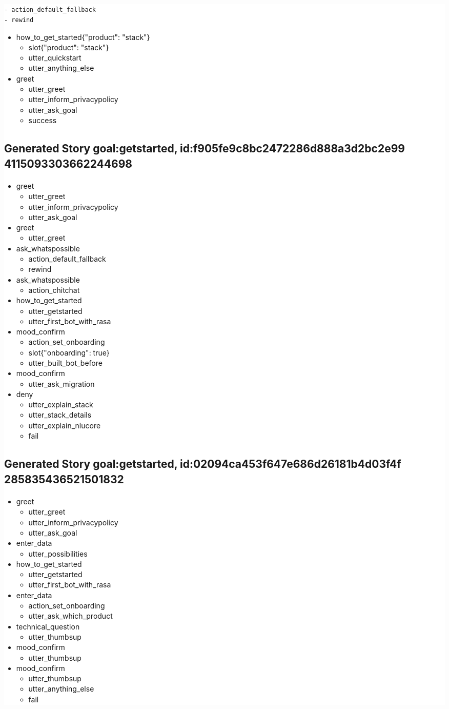     - action_default_fallback
    - rewind
* how_to_get_started{"product": "stack"}
    - slot{"product": "stack"}
    - utter_quickstart
    - utter_anything_else
* greet
    - utter_greet
    - utter_inform_privacypolicy
    - utter_ask_goal
    - success

## Generated Story goal:getstarted, id:f905fe9c8bc2472286d888a3d2bc2e99 4115093303662244698
* greet
    - utter_greet
    - utter_inform_privacypolicy
    - utter_ask_goal
* greet
    - utter_greet
* ask_whatspossible
    - action_default_fallback
    - rewind
* ask_whatspossible
    - action_chitchat
* how_to_get_started
    - utter_getstarted
    - utter_first_bot_with_rasa
* mood_confirm
    - action_set_onboarding
    - slot{"onboarding": true}
    - utter_built_bot_before
* mood_confirm
    - utter_ask_migration
* deny
    - utter_explain_stack
    - utter_stack_details
    - utter_explain_nlucore
    - fail

## Generated Story goal:getstarted, id:02094ca453f647e686d26181b4d03f4f 285835436521501832
* greet
    - utter_greet
    - utter_inform_privacypolicy
    - utter_ask_goal
* enter_data
    - utter_possibilities
* how_to_get_started
    - utter_getstarted
    - utter_first_bot_with_rasa
* enter_data
    - action_set_onboarding
    - utter_ask_which_product
* technical_question
    - utter_thumbsup
* mood_confirm
    - utter_thumbsup
* mood_confirm
    - utter_thumbsup
    - utter_anything_else
    - fail
